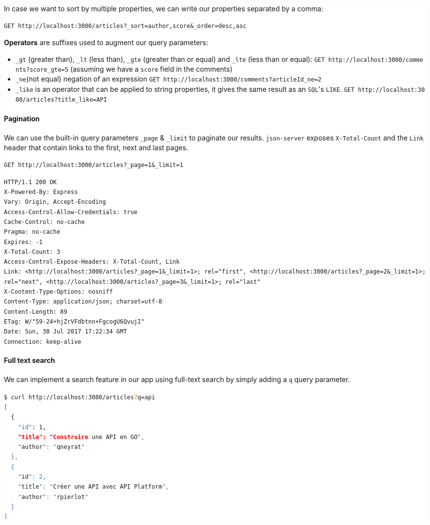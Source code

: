 In case we want to sort by multiple properties, we can write our properties separated by a comma:

`GET http://localhost:3000/articles?_sort=author,score&_order=desc,asc`

**Operators** are suffixes used to augment our query parameters:

* `_gt` (greater than), `_lt` (less than), `_gte` (greater than or equal) and `_lte` (less than or equal): `GET http://localhost:3000/comments?score_gte=5` (assuming we have a `score` field in the comments)
* `_ne`(not equal) negation of an expression `GET http://localhost:3000/comments?articleId_ne=2`
* `_like` is an operator that can be applied to string properties, it gives the same result as an `SQL`'s `LIKE`. `GET http://localhost:3000/articles?title_like=API`

<a name="pagination"></a>

#### Pagination

We can use the built-in query parameters `_page` & `_limit` to paginate our results.
`json-server` exposes `X-Total-Count` and the `Link` header that contain links to the first, next and last pages.

`GET http://localhost:3000/articles?_page=1&_limit=1`

```http
HTTP/1.1 200 OK
X-Powered-By: Express
Vary: Origin, Accept-Encoding
Access-Control-Allow-Credentials: true
Cache-Control: no-cache
Pragma: no-cache
Expires: -1
X-Total-Count: 3
Access-Control-Expose-Headers: X-Total-Count, Link
Link: <http://localhost:3000/articles?_page=1&_limit=1>; rel="first", <http://localhost:3000/articles?_page=2&_limit=1>; rel="next", <http://localhost:3000/articles?_page=3&_limit=1>; rel="last"
X-Content-Type-Options: nosniff
Content-Type: application/json; charset=utf-8
Content-Length: 89
ETag: W/"59-24+hjZrVFdbtnn+FgcogU6QvujI"
Date: Sun, 30 Jul 2017 17:22:34 GMT
Connection: keep-alive
```

<a name="full-text-search"></a>

#### Full text search

We can implement a search feature in our app using full-text search by simply adding a `q` query parameter.

```bash
$ curl http://localhost:3000/articles?q=api
[
  {
    "id": 1,
    "title": "Construire une API en GO",
    "author": "qneyrat"
  },
  {
    "id": 2,
    "title": "Créer une API avec API Platform",
    "author": "rpierlot"
  }
]
```
